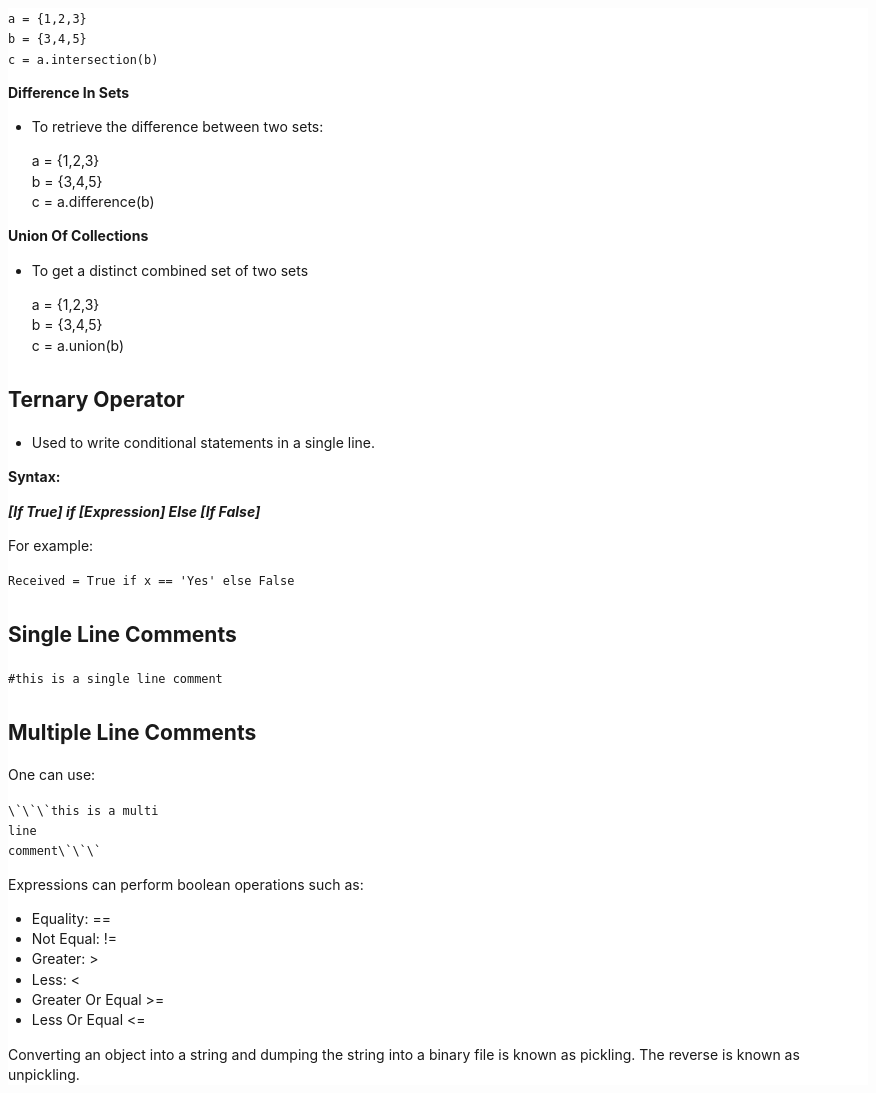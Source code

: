     a = {1,2,3}  
    b = {3,4,5}  
    c = a.intersection(b)

**Difference In Sets**

-   To retrieve the difference between two sets:


    a = {1,2,3}  
    b = {3,4,5}  
    c = a.difference(b)

**Union Of Collections**

-   To get a distinct combined set of two sets


    a = {1,2,3}  
    b = {3,4,5}  
    c = a.union(b)

## Ternary Operator

-   Used to write conditional statements in a single line.

**Syntax:**

**_\[If True] if \[Expression] Else \[If False]_**

For example:

    Received = True if x == 'Yes' else False

## Single Line Comments

    #this is a single line comment

## Multiple Line Comments

One can use:

    \`\`\`this is a multi  
    line  
    comment\`\`\`

Expressions can perform boolean operations such as:

-   Equality: ==
-   Not Equal: !=
-   Greater: >
-   Less: &lt;
-   Greater Or Equal >=
-   Less Or Equal &lt;=

Converting an object into a string and dumping the string into a binary file is known as pickling. The reverse is known as unpickling.
